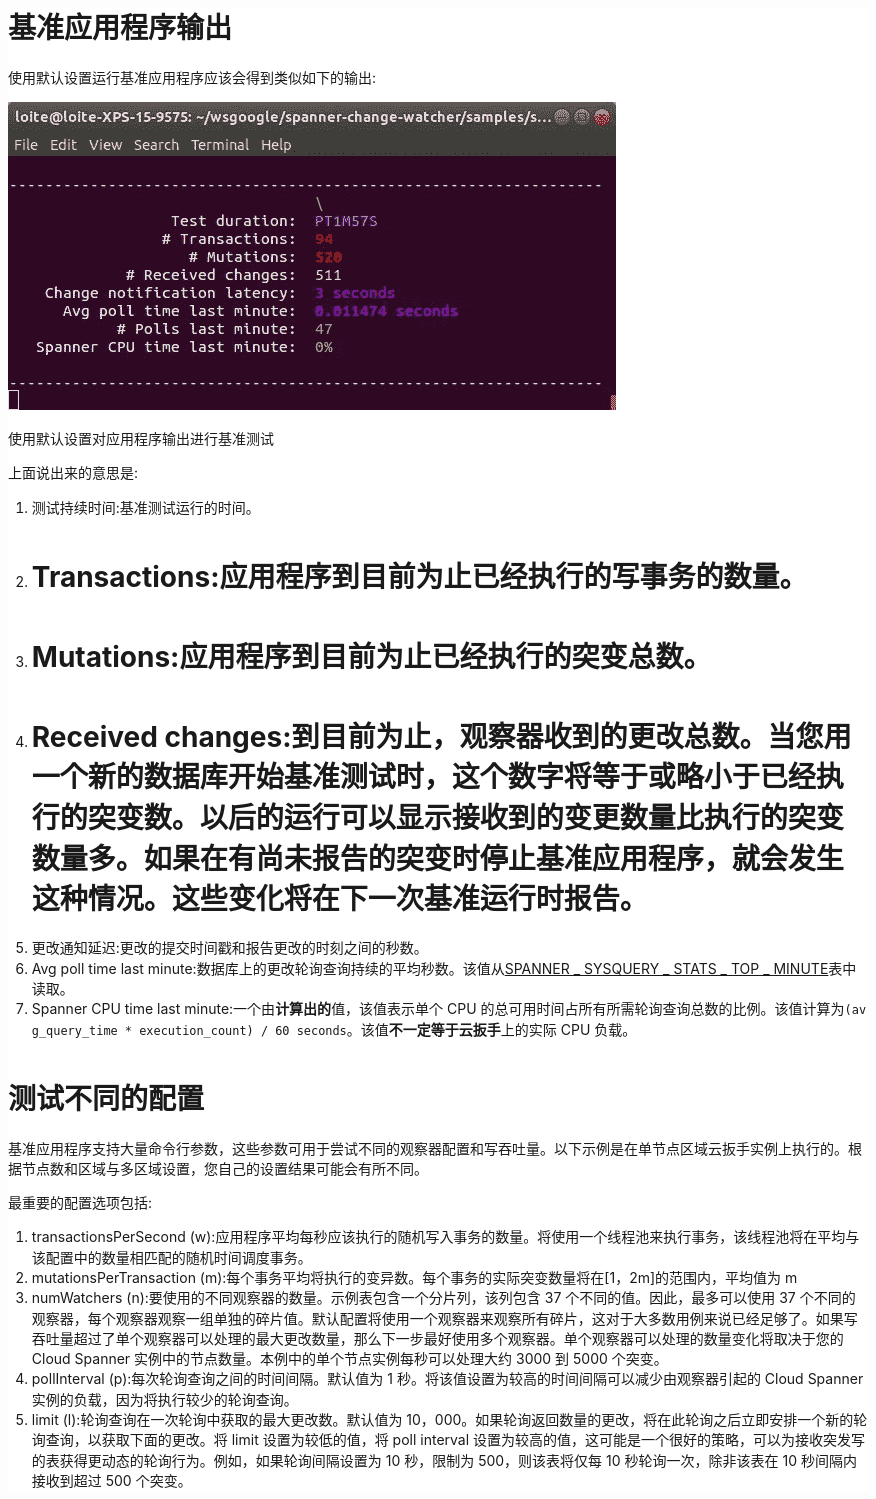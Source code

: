# 基准应用程序输出

使用默认设置运行基准应用程序应该会得到类似如下的输出:

![](img/f229d97bee358b55c5aed7b4abb9e812.png)

使用默认设置对应用程序输出进行基准测试

上面说出来的意思是:

1.  测试持续时间:基准测试运行的时间。
2.  # Transactions:应用程序到目前为止已经执行的写事务的数量。
3.  # Mutations:应用程序到目前为止已经执行的突变总数。
4.  # Received changes:到目前为止，观察器收到的更改总数。当您用一个新的数据库开始基准测试时，这个数字将等于或略小于已经执行的突变数。以后的运行可以显示接收到的变更数量比执行的突变数量多。如果在有尚未报告的突变时停止基准应用程序，就会发生这种情况。这些变化将在下一次基准运行时报告。
5.  更改通知延迟:更改的提交时间戳和报告更改的时刻之间的秒数。
6.  Avg poll time last minute:数据库上的更改轮询查询持续的平均秒数。该值从[SPANNER _ SYSQUERY _ STATS _ TOP _ MINUTE](https://cloud.google.com/spanner/docs/introspection/query-statistics)表中读取。
7.  Spanner CPU time last minute:一个由**计算出的**值，该值表示单个 CPU 的总可用时间占所有所需轮询查询总数的比例。该值计算为`(avg_query_time * execution_count) / 60 seconds`。该值**不一定等于云扳手**上的实际 CPU 负载。

# 测试不同的配置

基准应用程序支持大量命令行参数，这些参数可用于尝试不同的观察器配置和写吞吐量。以下示例是在单节点区域云扳手实例上执行的。根据节点数和区域与多区域设置，您自己的设置结果可能会有所不同。

最重要的配置选项包括:

1.  transactionsPerSecond (w):应用程序平均每秒应该执行的随机写入事务的数量。将使用一个线程池来执行事务，该线程池将在平均与该配置中的数量相匹配的随机时间调度事务。
2.  mutationsPerTransaction (m):每个事务平均将执行的变异数。每个事务的实际突变数量将在[1，2m]的范围内，平均值为 m
3.  numWatchers (n):要使用的不同观察器的数量。示例表包含一个分片列，该列包含 37 个不同的值。因此，最多可以使用 37 个不同的观察器，每个观察器观察一组单独的碎片值。默认配置将使用一个观察器来观察所有碎片，这对于大多数用例来说已经足够了。如果写吞吐量超过了单个观察器可以处理的最大更改数量，那么下一步最好使用多个观察器。单个观察器可以处理的数量变化将取决于您的 Cloud Spanner 实例中的节点数量。本例中的单个节点实例每秒可以处理大约 3000 到 5000 个突变。
4.  pollInterval (p):每次轮询查询之间的时间间隔。默认值为 1 秒。将该值设置为较高的时间间隔可以减少由观察器引起的 Cloud Spanner 实例的负载，因为将执行较少的轮询查询。
5.  limit (l):轮询查询在一次轮询中获取的最大更改数。默认值为 10，000。如果轮询返回<limit>数量的更改，将在此轮询之后立即安排一个新的轮询查询，以获取下面的<limit>更改。将 limit 设置为较低的值，将 poll interval 设置为较高的值，这可能是一个很好的策略，可以为接收突发写的表获得更动态的轮询行为。例如，如果轮询间隔设置为 10 秒，限制为 500，则该表将仅每 10 秒轮询一次，除非该表在 10 秒间隔内接收到超过 500 个突变。</limit></limit>
